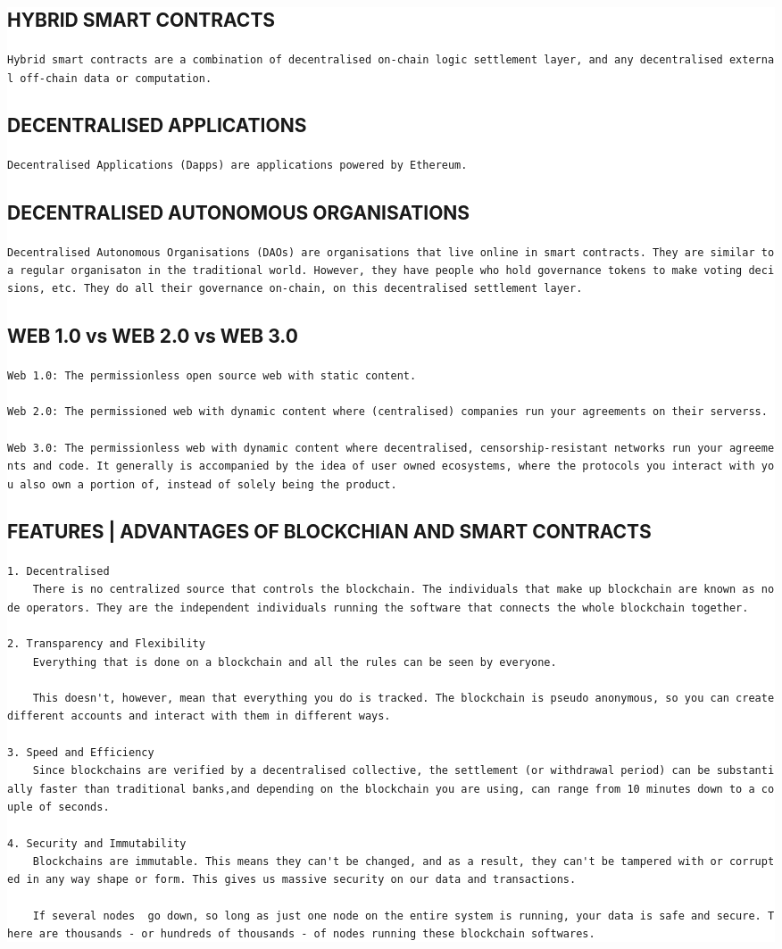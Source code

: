 HYBRID SMART CONTRACTS
---------------------------------------------
```
Hybrid smart contracts are a combination of decentralised on-chain logic settlement layer, and any decentralised external off-chain data or computation.
```

DECENTRALISED APPLICATIONS
---------------------------------------------
```
Decentralised Applications (Dapps) are applications powered by Ethereum.
```

DECENTRALISED AUTONOMOUS ORGANISATIONS
---------------------------------------------
```
Decentralised Autonomous Organisations (DAOs) are organisations that live online in smart contracts. They are similar to a regular organisaton in the traditional world. However, they have people who hold governance tokens to make voting decisions, etc. They do all their governance on-chain, on this decentralised settlement layer.
```


WEB 1.0 vs WEB 2.0 vs WEB 3.0
---------------------------------------------
```
Web 1.0: The permissionless open source web with static content.

Web 2.0: The permissioned web with dynamic content where (centralised) companies run your agreements on their serverss.

Web 3.0: The permissionless web with dynamic content where decentralised, censorship-resistant networks run your agreements and code. It generally is accompanied by the idea of user owned ecosystems, where the protocols you interact with you also own a portion of, instead of solely being the product.
```


FEATURES | ADVANTAGES OF BLOCKCHIAN AND SMART CONTRACTS
-------------------------------------------------------
```
1. Decentralised
    There is no centralized source that controls the blockchain. The individuals that make up blockchain are known as node operators. They are the independent individuals running the software that connects the whole blockchain together.

2. Transparency and Flexibility
    Everything that is done on a blockchain and all the rules can be seen by everyone.

    This doesn't, however, mean that everything you do is tracked. The blockchain is pseudo anonymous, so you can create different accounts and interact with them in different ways.

3. Speed and Efficiency
    Since blockchains are verified by a decentralised collective, the settlement (or withdrawal period) can be substantially faster than traditional banks,and depending on the blockchain you are using, can range from 10 minutes down to a couple of seconds.

4. Security and Immutability
    Blockchains are immutable. This means they can't be changed, and as a result, they can't be tampered with or corrupted in any way shape or form. This gives us massive security on our data and transactions.

    If several nodes  go down, so long as just one node on the entire system is running, your data is safe and secure. There are thousands - or hundreds of thousands - of nodes running these blockchain softwares.

```